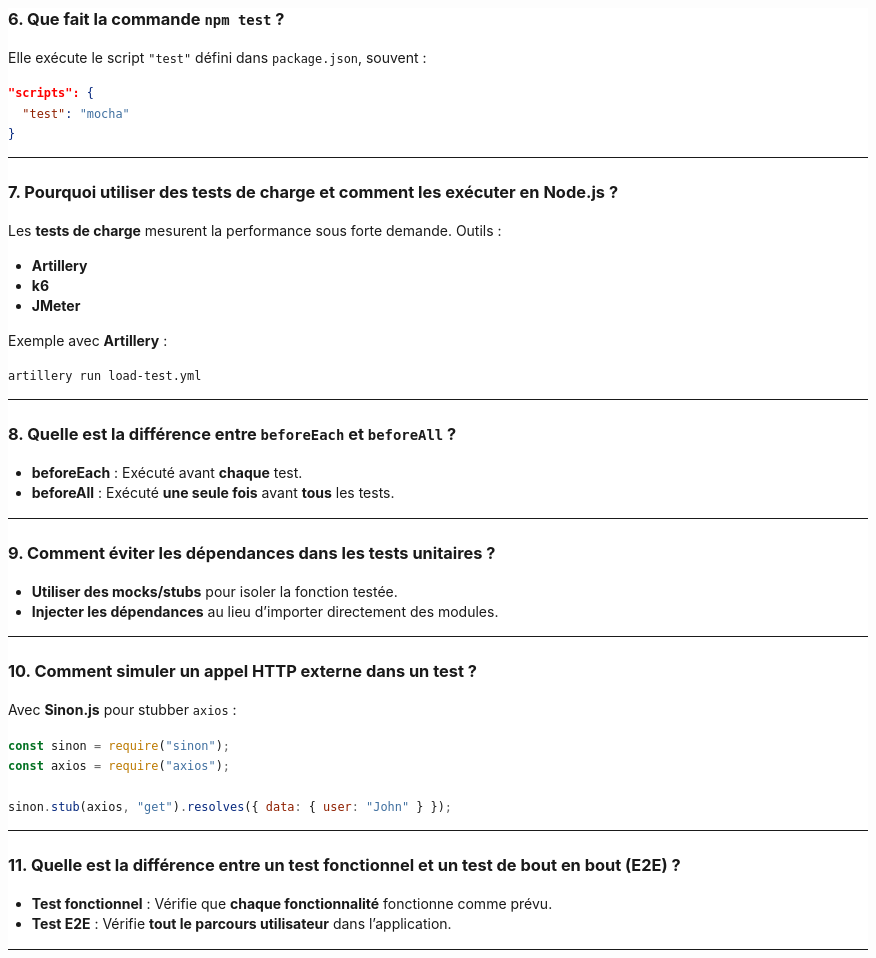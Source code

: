 
### **6. Que fait la commande `npm test` ?**  
Elle exécute le script `"test"` défini dans `package.json`, souvent :  
```json
"scripts": {
  "test": "mocha"
}
```

---

### **7. Pourquoi utiliser des tests de charge et comment les exécuter en Node.js ?**  
Les **tests de charge** mesurent la performance sous forte demande. Outils :  
- **Artillery**  
- **k6**  
- **JMeter**  

Exemple avec **Artillery** :  
```bash
artillery run load-test.yml
```

---

### **8. Quelle est la différence entre `beforeEach` et `beforeAll` ?**  
- **beforeEach** : Exécuté avant **chaque** test.  
- **beforeAll** : Exécuté **une seule fois** avant **tous** les tests.  

---

### **9. Comment éviter les dépendances dans les tests unitaires ?**  
- **Utiliser des mocks/stubs** pour isoler la fonction testée.  
- **Injecter les dépendances** au lieu d’importer directement des modules.  

---

### **10. Comment simuler un appel HTTP externe dans un test ?**  
Avec **Sinon.js** pour stubber `axios` :  
```js
const sinon = require("sinon");
const axios = require("axios");

sinon.stub(axios, "get").resolves({ data: { user: "John" } });
```

---

### **11. Quelle est la différence entre un test fonctionnel et un test de bout en bout (E2E) ?**  
- **Test fonctionnel** : Vérifie que **chaque fonctionnalité** fonctionne comme prévu.  
- **Test E2E** : Vérifie **tout le parcours utilisateur** dans l’application.  

---